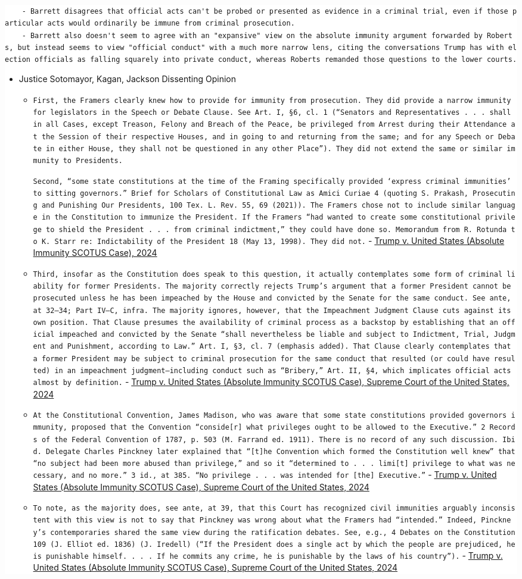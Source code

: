         - Barrett disagrees that official acts can't be probed or presented as evidence in a criminal trial, even if those particular acts would ordinarily be immune from criminal prosecution.
        - Barrett also doesn't seem to agree with an "expansive" view on the absolute immunity argument forwarded by Roberts, but instead seems to view "official conduct" with a much more narrow lens, citing the conversations Trump has with election officials as falling squarely into private conduct, whereas Roberts remanded those questions to the lower courts.
- Justice Sotomayor, Kagan, Jackson Dissenting Opinion
    - `First, the Framers clearly knew how to provide for immunity from prosecution. They did provide a narrow immunity for legislators in the Speech or Debate Clause. See Art. I, §6, cl. 1 (“Senators and Representatives . . . shall in all Cases, except Treason, Felony and Breach of the Peace, be privileged from Arrest during their Attendance at the Session of their respective Houses, and in going to and returning from the same; and for any Speech or Debate in either House, they shall not be questioned in any other Place”). They did not extend the same or similar immunity to Presidents.`
      
      `Second, “some state constitutions at the time of the Framing specifically provided ‘express criminal immunities’ to sitting governors.” Brief for Scholars of Constitutional Law as Amici Curiae 4 (quoting S. Prakash, Prosecuting and Punishing Our Presidents, 100 Tex. L. Rev. 55, 69 (2021)). The Framers chose not to include similar language in the Constitution to immunize the President. If the Framers “had wanted to create some constitutional privilege to shield the President . . . from criminal indictment,” they could have done so. Memorandum from R. Rotunda to K. Starr re: Indictability of the President 18 (May 13, 1998). They did not.` - [Trump v. United States (Absolute Immunity SCOTUS Case), 2024](https://www.supremecourt.gov/opinions/23pdf/23-939_e2pg.pdf)
    - `Third, insofar as the Constitution does speak to this question, it actually contemplates some form of criminal liability for former Presidents. The majority correctly rejects Trump’s argument that a former President cannot be prosecuted unless he has been impeached by the House and convicted by the Senate for the same conduct. See ante, at 32–34; Part IV–C, infra. The majority ignores, however, that the Impeachment Judgment Clause cuts against its own position. That Clause presumes the availability of criminal process as a backstop by establishing that an official impeached and convicted by the Senate “shall nevertheless be liable and subject to Indictment, Trial, Judgment and Punishment, according to Law.” Art. I, §3, cl. 7 (emphasis added). That Clause clearly contemplates that a former President may be subject to criminal prosecution for the same conduct that resulted (or could have resulted) in an impeachment judgment—including conduct such as “Bribery,” Art. II, §4, which implicates official acts almost by definition.` - [Trump v. United States (Absolute Immunity SCOTUS Case), Supreme Court of the United States, 2024](https://www.supremecourt.gov/opinions/23pdf/23-939_e2pg.pdf)
    - `At the Constitutional Convention, James Madison, who was aware that some state constitutions provided governors immunity, proposed that the Convention “conside[r] what privileges ought to be allowed to the Executive.” 2 Records of the Federal Convention of 1787, p. 503 (M. Farrand ed. 1911). There is no record of any such discussion. Ibid. Delegate Charles Pinckney later explained that “[t]he Convention which formed the Constitution well knew” that “no subject had been more abused than privilege,” and so it “determined to . . . limi[t] privilege to what was necessary, and no more.” 3 id., at 385. “No privilege . . . was intended for [the] Executive.”` - [Trump v. United States (Absolute Immunity SCOTUS Case), Supreme Court of the United States, 2024](https://www.supremecourt.gov/opinions/23pdf/23-939_e2pg.pdf)
    - `To note, as the majority does, see ante, at 39, that this Court has recognized civil immunities arguably inconsistent with this view is not to say that Pinckney was wrong about what the Framers had “intended.” Indeed, Pinckney’s contemporaries shared the same view during the ratification debates. See, e.g., 4 Debates on the Constitution 109 (J. Elliot ed. 1836) (J. Iredell) (“If the President does a single act by which the people are prejudiced, he is punishable himself. . . . If he commits any crime, he is punishable by the laws of his country”).` - [Trump v. United States (Absolute Immunity SCOTUS Case), Supreme Court of the United States, 2024](https://www.supremecourt.gov/opinions/23pdf/23-939_e2pg.pdf)